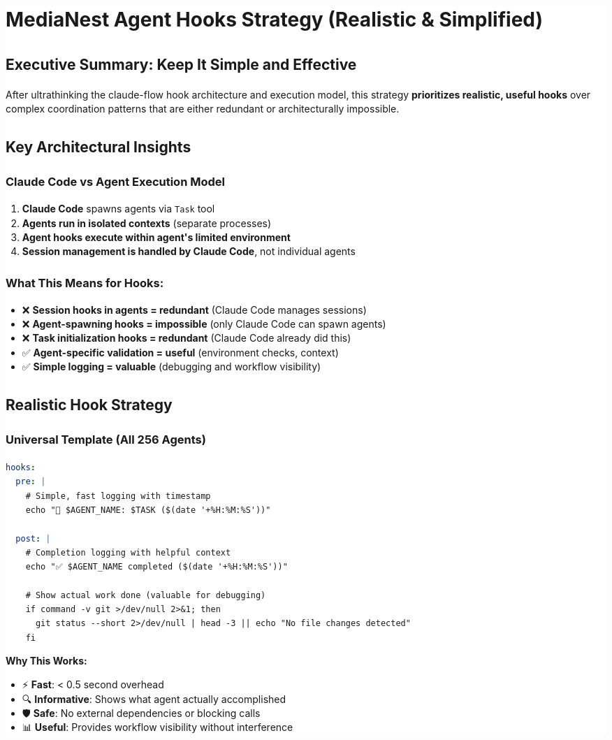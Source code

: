# MediaNest Agent Hooks Strategy (Realistic & Simplified)

## Executive Summary: Keep It Simple and Effective

After ultrathinking the claude-flow hook architecture and execution model, this strategy **prioritizes realistic, useful hooks** over complex coordination patterns that are either redundant or architecturally impossible.

## Key Architectural Insights

### **Claude Code vs Agent Execution Model**
1. **Claude Code** spawns agents via `Task` tool
2. **Agents run in isolated contexts** (separate processes)  
3. **Agent hooks execute within agent's limited environment**
4. **Session management is handled by Claude Code**, not individual agents

### **What This Means for Hooks:**
- ❌ **Session hooks in agents = redundant** (Claude Code manages sessions)
- ❌ **Agent-spawning hooks = impossible** (only Claude Code can spawn agents)  
- ❌ **Task initialization hooks = redundant** (Claude Code already did this)
- ✅ **Agent-specific validation = useful** (environment checks, context)
- ✅ **Simple logging = valuable** (debugging and workflow visibility)

## Realistic Hook Strategy

### **Universal Template (All 256 Agents)**
```yaml
hooks:
  pre: |
    # Simple, fast logging with timestamp
    echo "🚀 $AGENT_NAME: $TASK ($(date '+%H:%M:%S'))"
    
  post: |
    # Completion logging with helpful context
    echo "✅ $AGENT_NAME completed ($(date '+%H:%M:%S'))"
    
    # Show actual work done (valuable for debugging)
    if command -v git >/dev/null 2>&1; then
      git status --short 2>/dev/null | head -3 || echo "No file changes detected"
    fi
```

**Why This Works:**
- ⚡ **Fast**: < 0.5 second overhead
- 🔍 **Informative**: Shows what agent actually accomplished  
- 🛡️ **Safe**: No external dependencies or blocking calls
- 📊 **Useful**: Provides workflow visibility without interference
